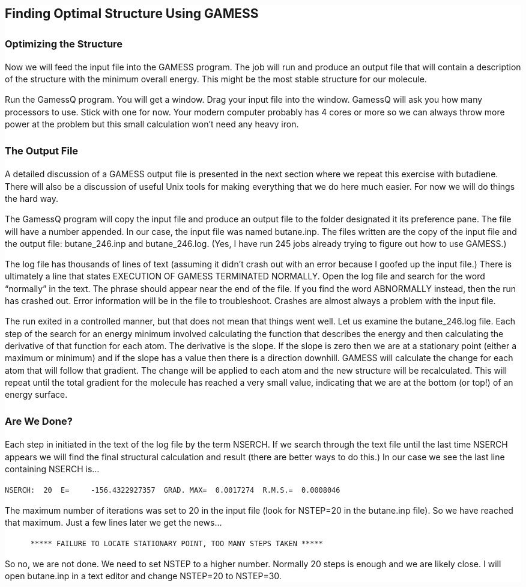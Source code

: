 ## Finding Optimal Structure Using GAMESS

### Optimizing the Structure

Now we will feed the input file into the GAMESS program. The job will run and produce an output file that will contain a description of the structure with the minimum overall energy. This might be the most stable structure for our molecule.

Run the GamessQ program. You will get a window. Drag your input file into the window. GamessQ will ask you how many processors to use. Stick with one for now. Your modern computer probably has 4 cores or more so we can always throw more power at the problem but this small calculation won’t need any heavy iron.

### The Output File

A detailed discussion of a GAMESS output file is presented in the next section where we repeat this exercise with butadiene. There will also be a discussion of useful Unix tools for making everything that we do here much easier. For now we will do things the hard way.

The GamessQ program will copy the input file and produce an output file to the folder designated it its preference pane. The file will have a number appended. In our case, the input file was named butane.inp.  The files written are the copy of the input file and the output file: butane_246.inp and butane_246.log. (Yes, I have run 245 jobs already trying to figure out how to use GAMESS.)

The log file has thousands of lines of text (assuming it didn’t crash out with an error because I goofed up the input file.) There is ultimately a line that states EXECUTION OF GAMESS TERMINATED NORMALLY. Open the log file and search for the word “normally” in the text. The phrase should appear near the end of the file. If you find the word ABNORMALLY instead, then the run has crashed out. Error information will be in the file to troubleshoot. Crashes are almost always a problem with the input file.

The run exited in a controlled manner, but that does not mean that things went well. Let us examine the butane_246.log file. Each step of the search for an energy minimum involved calculating the function that describes the energy and then calculating the derivative of that function for each atom. The derivative is the slope. If the slope is zero then we are at a stationary point (either a maximum or minimum) and if the slope has a value then there is a direction downhill. GAMESS will calculate the change for each atom that will follow that gradient. The change will be applied to each atom and the new structure will be recalculated. This will repeat until the total gradient for the molecule has reached a very small value, indicating that we are at the bottom (or top!) of an energy surface. 

### Are We Done?

Each step in initiated in the text of the log file by the term NSERCH. If we search through the text file until the last time NSERCH appears we will find the final structural calculation and result (there are better ways to do this.) In our case we see the last line containing NSERCH is…
```
NSERCH:  20  E=     -156.4322927357  GRAD. MAX=  0.0017274  R.M.S.=  0.0008046
```
The maximum number of iterations was set to 20 in the input file (look for NSTEP=20 in the butane.inp file). So we have reached that maximum. Just a few lines later we get the news…
```
      ***** FAILURE TO LOCATE STATIONARY POINT, TOO MANY STEPS TAKEN *****
```
So no, we are not done. We need to set NSTEP to a higher number. Normally 20 steps is enough and we are likely close. I will open butane.inp in a text editor and change NSTEP=20 to NSTEP=30.

